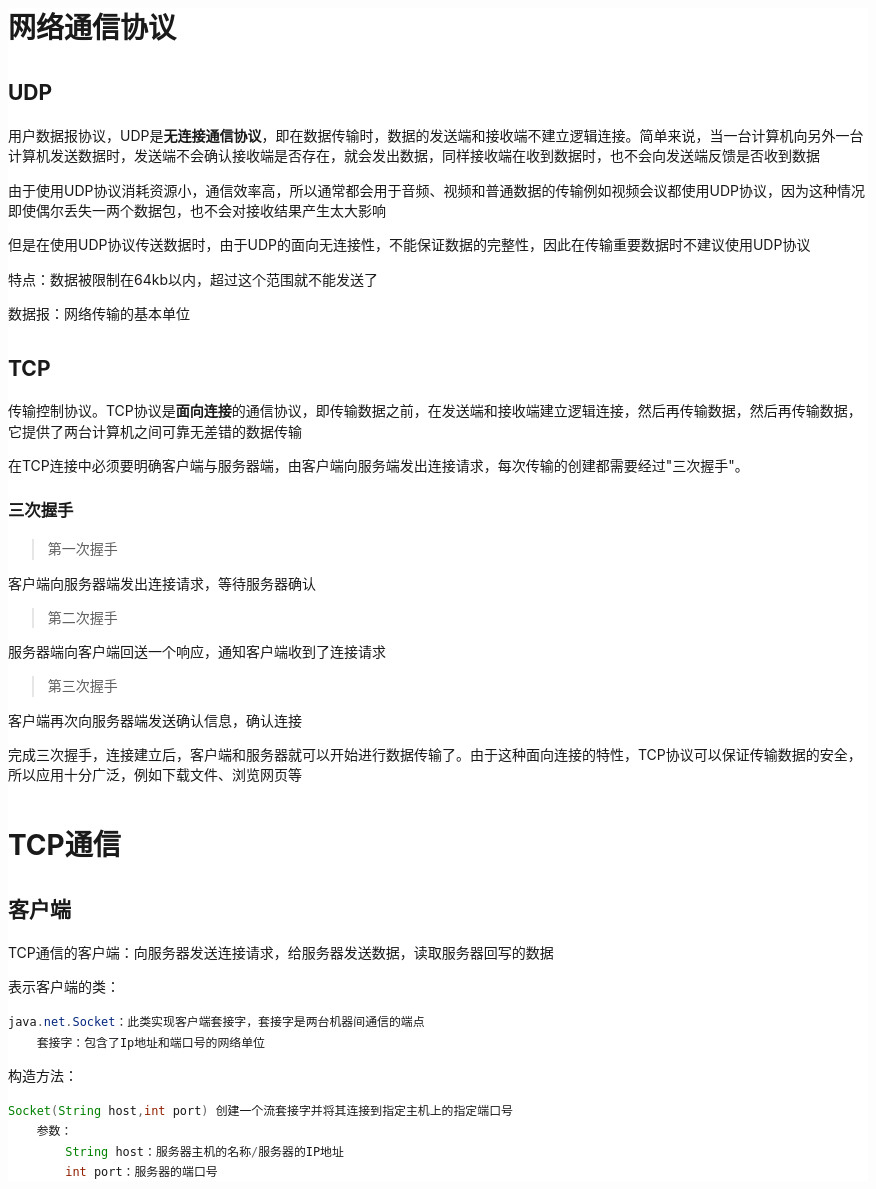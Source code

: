 # 网络通信协议

## UDP

用户数据报协议，UDP是**无连接通信协议**，即在数据传输时，数据的发送端和接收端不建立逻辑连接。简单来说，当一台计算机向另外一台计算机发送数据时，发送端不会确认接收端是否存在，就会发出数据，同样接收端在收到数据时，也不会向发送端反馈是否收到数据

由于使用UDP协议消耗资源小，通信效率高，所以通常都会用于音频、视频和普通数据的传输例如视频会议都使用UDP协议，因为这种情况即使偶尔丢失一两个数据包，也不会对接收结果产生太大影响

但是在使用UDP协议传送数据时，由于UDP的面向无连接性，不能保证数据的完整性，因此在传输重要数据时不建议使用UDP协议

特点：数据被限制在64kb以内，超过这个范围就不能发送了

数据报：网络传输的基本单位

## TCP

传输控制协议。TCP协议是**面向连接**的通信协议，即传输数据之前，在发送端和接收端建立逻辑连接，然后再传输数据，然后再传输数据，它提供了两台计算机之间可靠无差错的数据传输

在TCP连接中必须要明确客户端与服务器端，由客户端向服务端发出连接请求，每次传输的创建都需要经过"三次握手"。

### 三次握手

> 第一次握手

客户端向服务器端发出连接请求，等待服务器确认

> 第二次握手

服务器端向客户端回送一个响应，通知客户端收到了连接请求

> 第三次握手

客户端再次向服务器端发送确认信息，确认连接

完成三次握手，连接建立后，客户端和服务器就可以开始进行数据传输了。由于这种面向连接的特性，TCP协议可以保证传输数据的安全，所以应用十分广泛，例如下载文件、浏览网页等

# TCP通信

## 客户端

TCP通信的客户端：向服务器发送连接请求，给服务器发送数据，读取服务器回写的数据

表示客户端的类：

```java
java.net.Socket：此类实现客户端套接字，套接字是两台机器间通信的端点
    套接字：包含了Ip地址和端口号的网络单位 
```

构造方法：

```java
Socket(String host,int port) 创建一个流套接字并将其连接到指定主机上的指定端口号
    参数：
        String host：服务器主机的名称/服务器的IP地址
        int port：服务器的端口号
```
